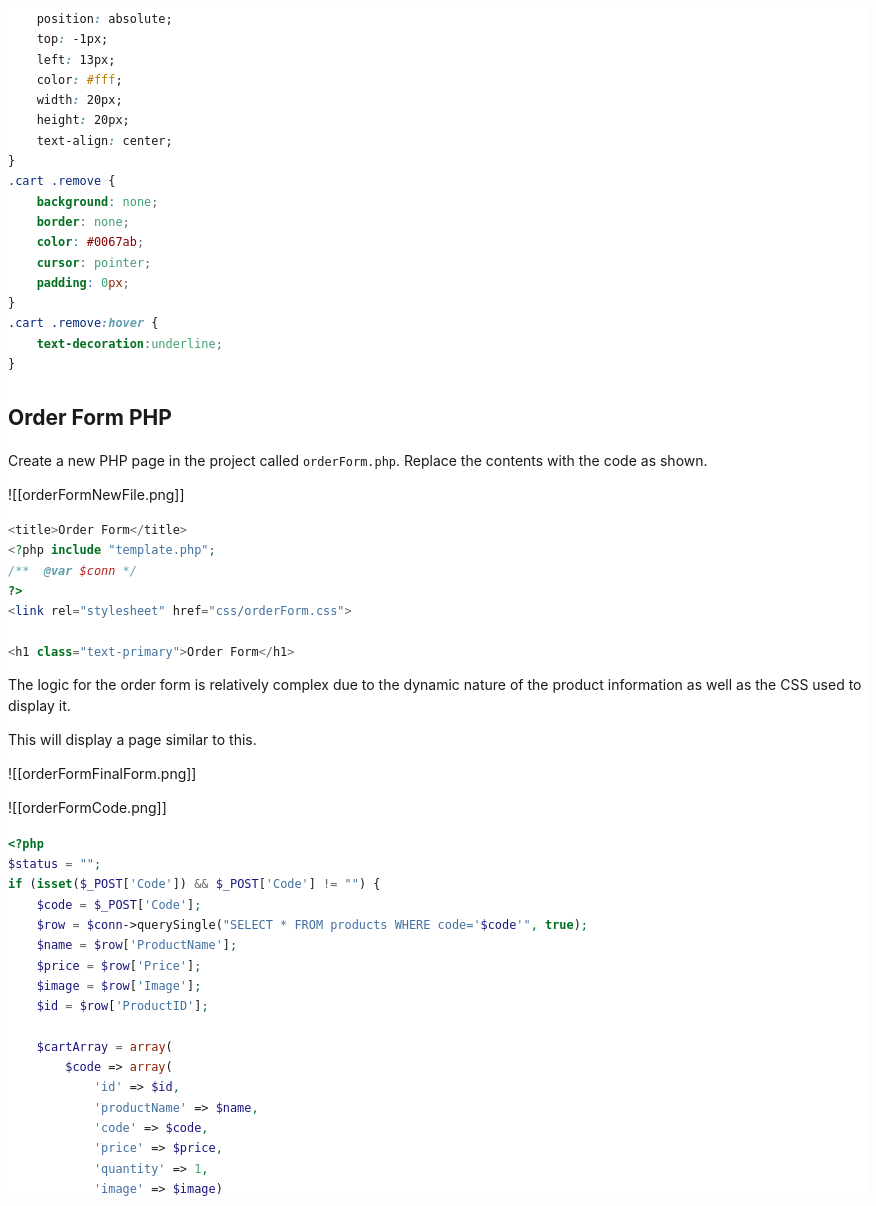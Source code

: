 ```css
	position: absolute;
	top: -1px;
	left: 13px;
	color: #fff;
	width: 20px;
	height: 20px;
	text-align: center;
}
.cart .remove {
	background: none;
	border: none;
	color: #0067ab;
	cursor: pointer;
	padding: 0px;
}
.cart .remove:hover {
	text-decoration:underline;
}
```

## Order Form PHP

Create a new PHP page in the project called `orderForm.php`. Replace the contents with the code as shown.

![[orderFormNewFile.png]]

```php
<title>Order Form</title>
<?php include "template.php";
/**  @var $conn */
?>
<link rel="stylesheet" href="css/orderForm.css">

<h1 class="text-primary">Order Form</h1>
```

The logic for the order form is relatively complex due to the dynamic nature of the product information as well as the CSS used to display it.

This will display a page similar to this.

![[orderFormFinalForm.png]]

![[orderFormCode.png]]

```php
<?php
$status = "";
if (isset($_POST['Code']) && $_POST['Code'] != "") {
	$code = $_POST['Code'];
	$row = $conn->querySingle("SELECT * FROM products WHERE code='$code'", true);
	$name = $row['ProductName'];
	$price = $row['Price'];
	$image = $row['Image'];
	$id = $row['ProductID'];

	$cartArray = array(
		$code => array(
			'id' => $id,
			'productName' => $name,
			'code' => $code,
			'price' => $price,
			'quantity' => 1,
			'image' => $image)
```